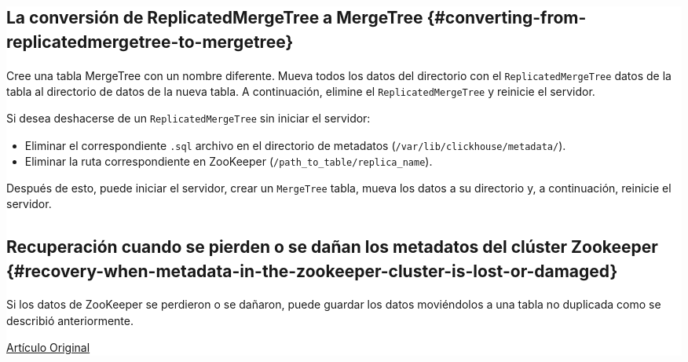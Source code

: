 ## La conversión de ReplicatedMergeTree a MergeTree {#converting-from-replicatedmergetree-to-mergetree}

Cree una tabla MergeTree con un nombre diferente. Mueva todos los datos del directorio con el `ReplicatedMergeTree` datos de la tabla al directorio de datos de la nueva tabla. A continuación, elimine el `ReplicatedMergeTree` y reinicie el servidor.

Si desea deshacerse de un `ReplicatedMergeTree` sin iniciar el servidor:

-   Eliminar el correspondiente `.sql` archivo en el directorio de metadatos (`/var/lib/clickhouse/metadata/`).
-   Eliminar la ruta correspondiente en ZooKeeper (`/path_to_table/replica_name`).

Después de esto, puede iniciar el servidor, crear un `MergeTree` tabla, mueva los datos a su directorio y, a continuación, reinicie el servidor.

## Recuperación cuando se pierden o se dañan los metadatos del clúster Zookeeper {#recovery-when-metadata-in-the-zookeeper-cluster-is-lost-or-damaged}

Si los datos de ZooKeeper se perdieron o se dañaron, puede guardar los datos moviéndolos a una tabla no duplicada como se describió anteriormente.

[Artículo Original](https://clickhouse.tech/docs/en/operations/table_engines/replication/) 
